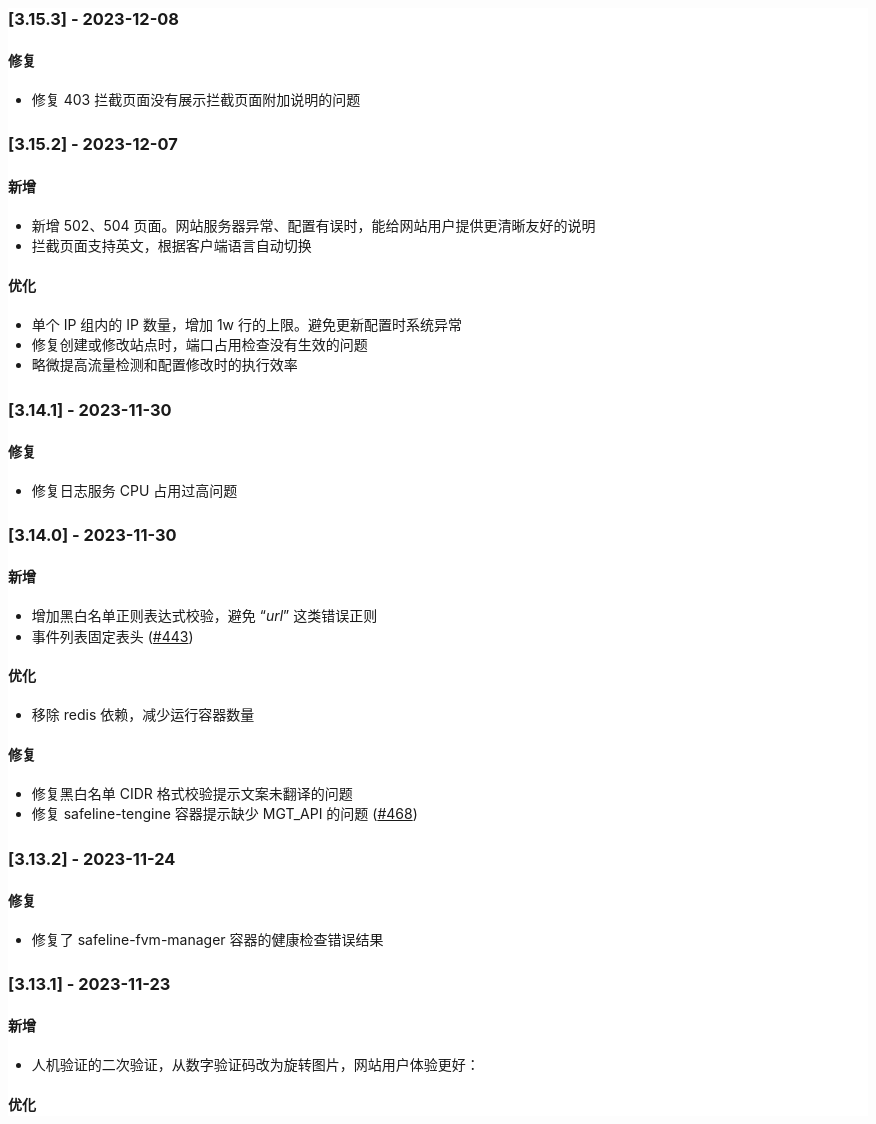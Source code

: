 ### [3.15.3] - 2023-12-08

#### 修复

- 修复 403 拦截页面没有展示拦截页面附加说明的问题

### [3.15.2] - 2023-12-07

#### 新增

- 新增 502、504 页面。网站服务器异常、配置有误时，能给网站用户提供更清晰友好的说明
- 拦截页面支持英文，根据客户端语言自动切换

#### 优化

- 单个 IP 组内的 IP 数量，增加 1w 行的上限。避免更新配置时系统异常
- 修复创建或修改站点时，端口占用检查没有生效的问题
- 略微提高流量检测和配置修改时的执行效率

### [3.14.1] - 2023-11-30

#### 修复

- 修复日志服务 CPU 占用过高问题

### [3.14.0] - 2023-11-30

#### 新增

- 增加黑白名单正则表达式校验，避免 “*url*” 这类错误正则
- 事件列表固定表头 ([#443](https://github.com/chaitin/SafeLine/issues/443))

#### 优化

- 移除 redis 依赖，减少运行容器数量

#### 修复

- 修复黑白名单 CIDR 格式校验提示文案未翻译的问题
- 修复 safeline-tengine 容器提示缺少 MGT_API 的问题 ([#468](https://github.com/chaitin/SafeLine/issues/468))

### [3.13.2] - 2023-11-24

#### 修复

- 修复了 safeline-fvm-manager 容器的健康检查错误结果

### [3.13.1] - 2023-11-23

#### 新增

- 人机验证的二次验证，从数字验证码改为旋转图片，网站用户体验更好：

#### 优化
